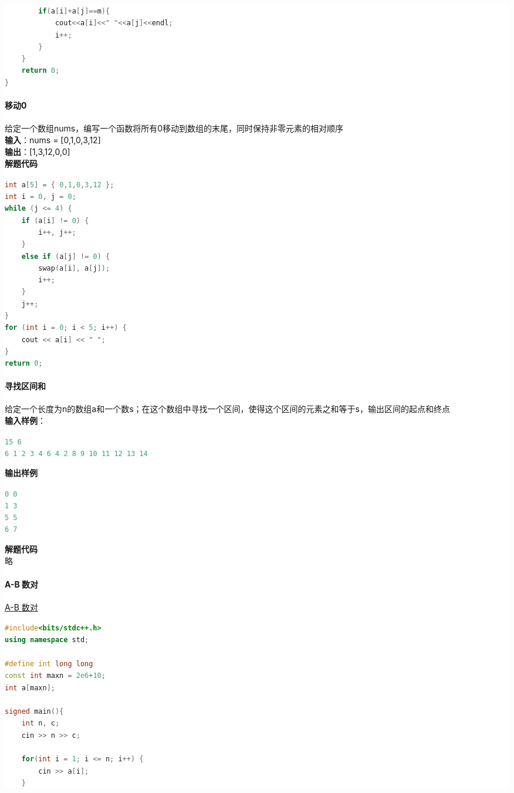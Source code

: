 ```cpp
        if(a[i]+a[j]==m){
            cout<<a[i]<<" "<<a[j]<<endl;
            i++;
        }
    }
    return 0;
}
```
<a name="CyTA0"></a>
#### 移动0
给定一个数组nums，编写一个函数将所有0移动到数组的末尾，同时保持非零元素的相对顺序<br />**输入**：nums = [0,1,0,3,12]<br />**输出**：[1,3,12,0,0]<br />**解题代码**
```cpp
int a[5] = { 0,1,0,3,12 };
int i = 0, j = 0;
while (j <= 4) {
    if (a[i] != 0) {
        i++, j++;
    }
    else if (a[j] != 0) {
        swap(a[i], a[j]);
        i++;
    }
    j++;
}
for (int i = 0; i < 5; i++) {
    cout << a[i] << " ";
}
return 0;
```
<a name="QJjEs"></a>
#### 寻找区间和
给定一个长度为n的数组a和一个数s；在这个数组中寻找一个区间，使得这个区间的元素之和等于s，输出区间的起点和终点<br />**输入样例**：
```cpp
15 6
6 1 2 3 4 6 4 2 8 9 10 11 12 13 14
```
**输出样例**
```cpp
0 0
1 3
5 5
6 7
```
**解题代码**<br />略
<a name="GYtmw"></a>
#### A-B 数对
[A-B 数对](https://www.luogu.com.cn/problem/P1102)
```cpp
#include<bits/stdc++.h>
using namespace std;

#define int long long
const int maxn = 2e6+10;
int a[maxn];

signed main(){
    int n, c;
    cin >> n >> c;

    for(int i = 1; i <= n; i++) {
        cin >> a[i];
    }
```